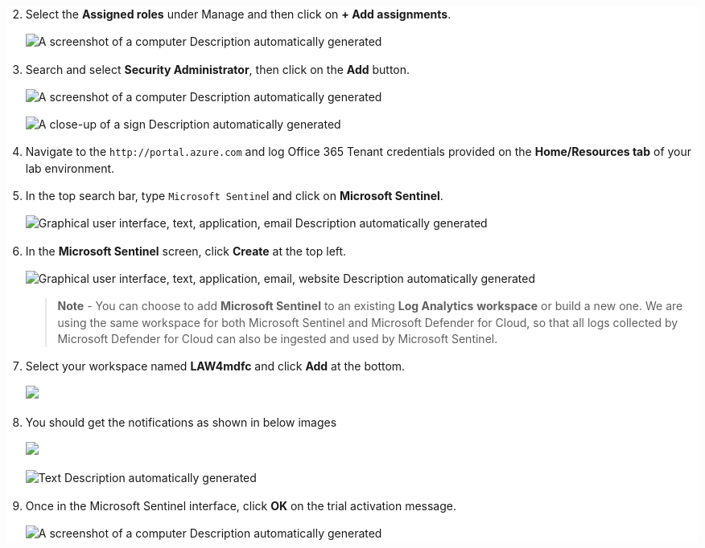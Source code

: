 2.  Select the **Assigned roles** under Manage and then click on **+ Add
    assignments**.

    ![A screenshot of a computer Description automatically
generated](./media/image6.jpeg)

3.  Search and select **Security Administrator**, then click on
    the **Add** button.

    ![A screenshot of a computer Description automatically
generated](./media/image7.jpeg)

    ![A close-up of a sign Description automatically
generated](./media/image8.jpeg)

4.  Navigate to the `http://portal.azure.com` and log Office 365
    Tenant credentials provided on the **Home/Resources tab** of your
    lab environment.

5.  In the top search bar, type `Microsoft Sentine`l and click
    on **Microsoft Sentinel**.

    ![Graphical user interface, text, application, email Description
automatically generated](./media/image9.png)

6.  In the **Microsoft Sentinel** screen, click **Create** at the top
    left.

    ![Graphical user interface, text, application, email, website
Description automatically generated](./media/image10.png)

    > **Note** - You can choose to add **Microsoft Sentinel** to an
    existing **Log Analytics** **workspace** or build a new one. We are
    using the same workspace for both Microsoft Sentinel and Microsoft
    Defender for Cloud, so that all logs collected by Microsoft Defender for
    Cloud can also be ingested and used by Microsoft Sentinel.

7.  Select your workspace named **LAW4mdfc** and click **Add** at the
    bottom.

    ![](./media/image11.png)

8.  You should get the notifications as shown in below images

    ![](./media/image12.png)

    ![Text Description automatically generated](./media/image13.png)

9.  Once in the Microsoft Sentinel interface, click **OK** on the trial
    activation message.

    ![A screenshot of a computer Description automatically
generated](./media/image14.png)
